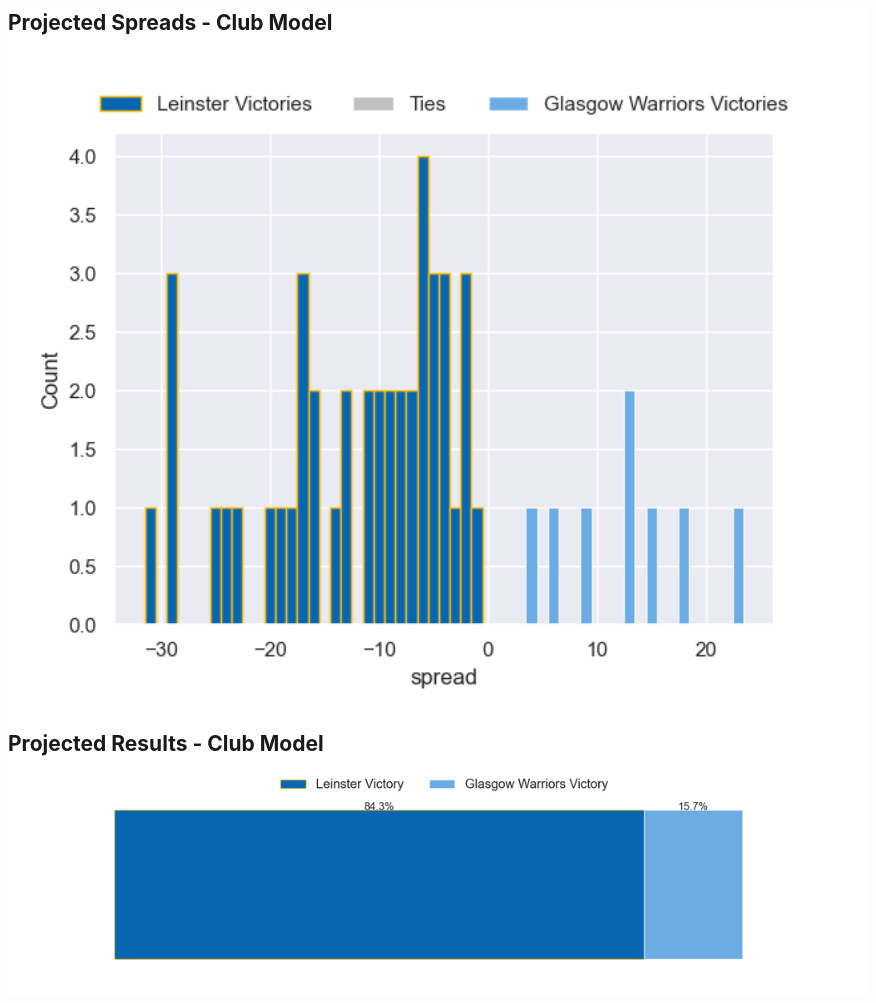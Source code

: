 ## Projected Spreads - Club Model


<p float="left">
<img src="../comp_files/plots/2026-06-19-Leinster_V_GlasgowWarriors_spreads.png" width="99%" />
</p>

## Projected Results - Club Model


<p float="left">
<img src="../comp_files/plots/2026-06-19-Leinster_V_GlasgowWarriors_resultbar.png" width="99%" />
</p>

